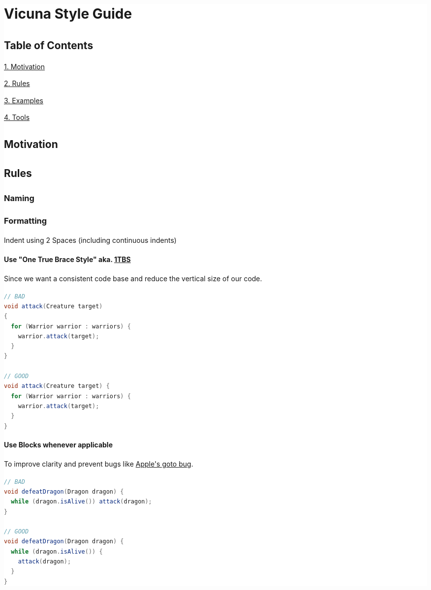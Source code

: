 # Vicuna Style Guide

## Table of Contents
[1. Motivation](#Motivation)   

[2. Rules](#Rules)   

[3. Examples](#Examples)   

[4. Tools](#Tools)

## Motivation

## Rules

### Naming

### Formatting

Indent using 2 Spaces (including continuous indents)

#### Use "One True Brace Style" aka. [1TBS](https://en.wikipedia.org/wiki/Indent_style#Variant:_1TBS)
Since we want a consistent code base and reduce the vertical size of our code.
```java
// BAD  
void attack(Creature target) 
{ 
  for (Warrior warrior : warriors) { 
    warrior.attack(target); 
  } 
}

// GOOD
void attack(Creature target) { 
  for (Warrior warrior : warriors) { 
    warrior.attack(target); 
  } 
}
```

#### Use Blocks whenever applicable
To improve clarity and prevent bugs like [Apple's goto bug](https://dwheeler.com/essays/apple-goto-fail.html#targetText=On%202014%2D02%2D21%20Apple,fail%20goto%20fail%E2%80%9D%20vulnerability).

```java
// BAD  
void defeatDragon(Dragon dragon) { 
  while (dragon.isAlive()) attack(dragon); 
}

// GOOD
void defeatDragon(Dragon dragon) { 
  while (dragon.isAlive()) { 
    attack(dragon); 
  } 
} 
```
